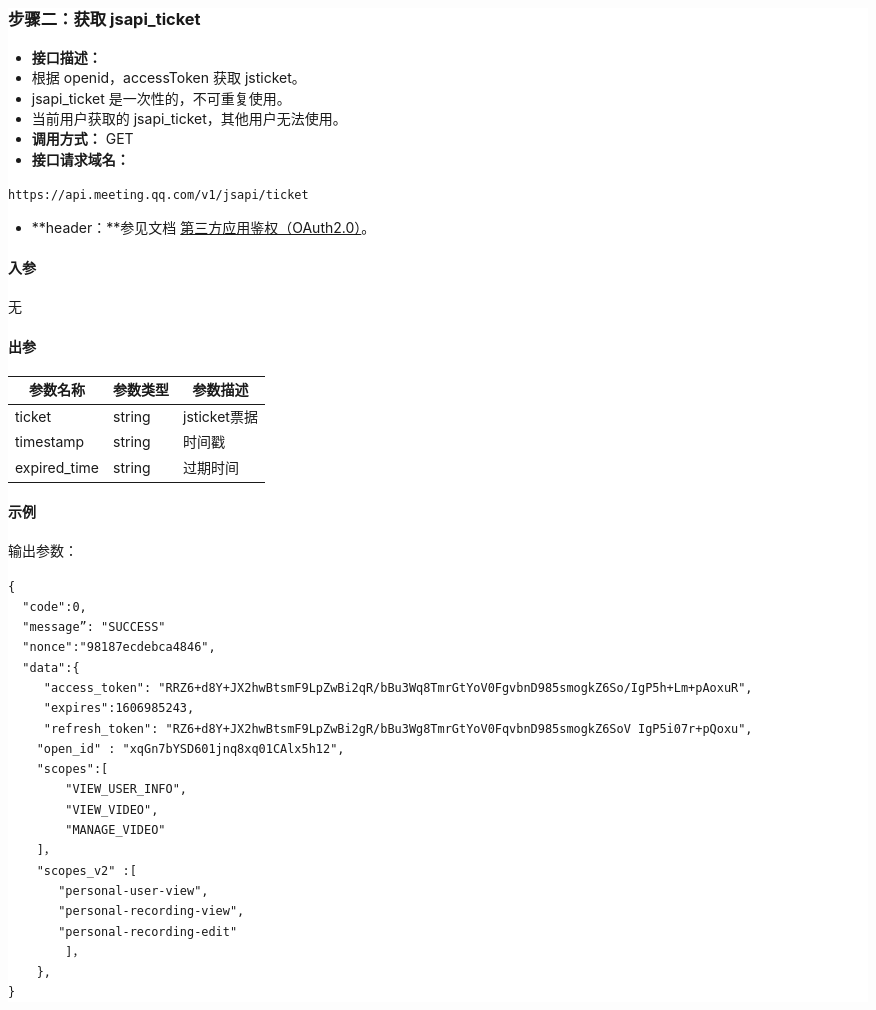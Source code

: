 
### 步骤二：获取 jsapi_ticket
- **接口描述：**
 - 根据 openid，accessToken 获取 jsticket。
 - jsapi_ticket 是一次性的，不可重复使用。
 - 当前用户获取的 jsapi_ticket，其他用户无法使用。
- **调用方式：** GET
- **接口请求域名：**
```plaintext
https://api.meeting.qq.com/v1/jsapi/ticket
```
- **header：**参见文档 [第三方应用鉴权（OAuth2.0）](https://cloud.tencent.com/document/product/1095/51257)。

#### 入参
无

#### 出参
| 参数名称 | 参数类型 | 参数描述 |
| --- | --- | --- |
| ticket | string | jsticket票据 |
| timestamp | string | 时间戳 |
| expired_time | string | 过期时间 |

#### 示例
输出参数：
```plaintext
{ 
  "code":0, 
  "message”: "SUCCESS"
  "nonce":"98187ecdebca4846",
  "data":{ 
     "access_token": "RRZ6+d8Y+JX2hwBtsmF9LpZwBi2qR/bBu3Wq8TmrGtYoV0FgvbnD985smogkZ6So/IgP5h+Lm+pAoxuR",
     "expires":1606985243,
     "refresh_token": "RZ6+d8Y+JX2hwBtsmF9LpZwBi2gR/bBu3Wg8TmrGtYoV0FqvbnD985smogkZ6SoV IgP5i07r+pQoxu",
    "open_id" : "xqGn7bYSD601jnq8xq01CAlx5h12",
    "scopes":[
        "VIEW_USER_INFO", 
        "VIEW_VIDEO", 
        "MANAGE_VIDEO" 
    ]， 
    "scopes_v2" :[ 
       "personal-user-view", 
       "personal-recording-view",
       "personal-recording-edit" 
        ]，
    },   
}
```

